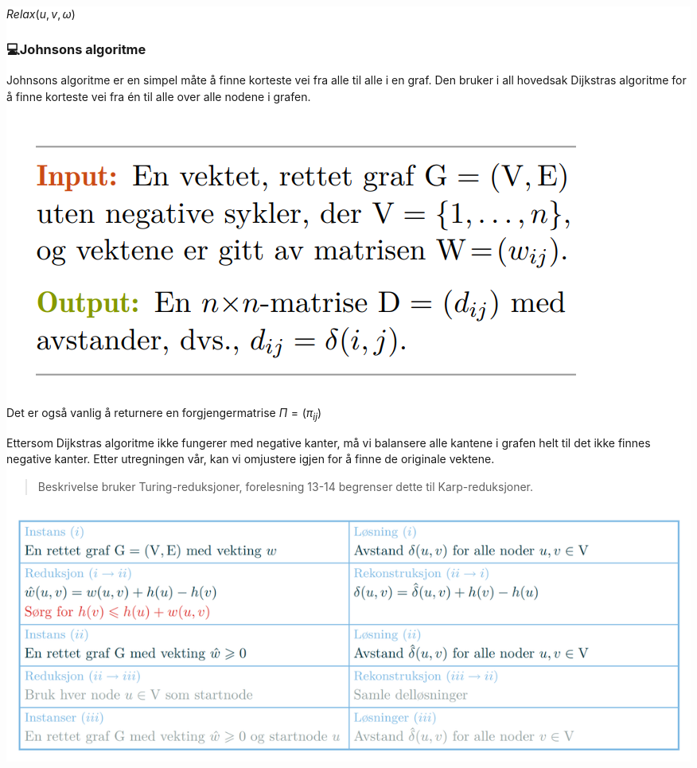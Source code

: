 $Relax(u, v, \omega)$

### 💻Johnsons algoritme

Johnsons algoritme er en simpel måte å finne korteste vei fra alle til alle i en graf. Den bruker i all hovedsak Dijkstras algoritme for å finne korteste vei fra én til alle over alle nodene i grafen.

![Det er også vanlig å returnere en forgjengermatrise $\Pi = (\pi_{ij})$](11/Untitled%203.png)

Det er også vanlig å returnere en forgjengermatrise $\Pi = (\pi_{ij})$

Ettersom Dijkstras algoritme ikke fungerer med negative kanter, må vi balansere alle kantene i grafen helt til det ikke finnes negative kanter. Etter utregningen vår, kan vi omjustere igjen for å finne de originale vektene.

> Beskrivelse bruker Turing-reduksjoner, forelesning 13-14 begrenser dette til Karp-reduksjoner.

![Untitled](11/Untitled%204.png)
